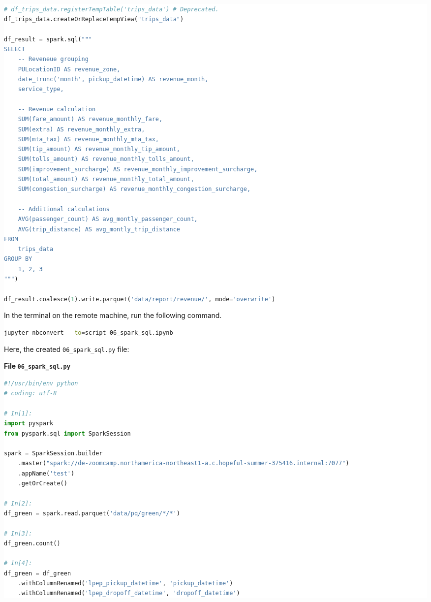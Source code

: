 ``` python
# df_trips_data.registerTempTable('trips_data') # Deprecated.
df_trips_data.createOrReplaceTempView("trips_data")

df_result = spark.sql("""
SELECT
    -- Reveneue grouping
    PULocationID AS revenue_zone,
    date_trunc('month', pickup_datetime) AS revenue_month,
    service_type,

    -- Revenue calculation
    SUM(fare_amount) AS revenue_monthly_fare,
    SUM(extra) AS revenue_monthly_extra,
    SUM(mta_tax) AS revenue_monthly_mta_tax,
    SUM(tip_amount) AS revenue_monthly_tip_amount,
    SUM(tolls_amount) AS revenue_monthly_tolls_amount,
    SUM(improvement_surcharge) AS revenue_monthly_improvement_surcharge,
    SUM(total_amount) AS revenue_monthly_total_amount,
    SUM(congestion_surcharge) AS revenue_monthly_congestion_surcharge,

    -- Additional calculations
    AVG(passenger_count) AS avg_montly_passenger_count,
    AVG(trip_distance) AS avg_montly_trip_distance
FROM
    trips_data
GROUP BY
    1, 2, 3
""")

df_result.coalesce(1).write.parquet('data/report/revenue/', mode='overwrite')
```

In the terminal on the remote machine, run the following command.

``` bash
jupyter nbconvert --to=script 06_spark_sql.ipynb
```

Here, the created `06_spark_sql.py` file:

**File `06_spark_sql.py`**

``` python
#!/usr/bin/env python
# coding: utf-8

# In[1]:
import pyspark
from pyspark.sql import SparkSession

spark = SparkSession.builder
    .master("spark://de-zoomcamp.northamerica-northeast1-a.c.hopeful-summer-375416.internal:7077")
    .appName('test')
    .getOrCreate()

# In[2]:
df_green = spark.read.parquet('data/pq/green/*/*')

# In[3]:
df_green.count()

# In[4]:
df_green = df_green
    .withColumnRenamed('lpep_pickup_datetime', 'pickup_datetime')
    .withColumnRenamed('lpep_dropoff_datetime', 'dropoff_datetime')

```